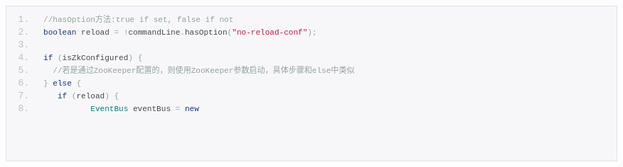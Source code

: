 <pre class="prettyprint linenums prettyprinted" style='margin-top:10px; margin-bottom:10px; border:1px solid rgb(225,225,232); font-size:13px; line-height:19px; overflow:auto; padding:0px; word-wrap:break-word; font-family:Consolas,"Liberation Mono",Menlo,Courier,monospace; background-color:rgb(247,247,249)'><ol class="linenums" style="margin:0px; padding:10px 10px 10px 40px!important; color:rgb(30,52,123)"><li class="L0" style="margin:0px; color:rgb(190,190,197); line-height:18px; padding-left:12px!important; list-style-type:decimal!important"><code style='margin:0px; padding:0px; color:rgb(102,102,102); word-wrap:break-word; font-family:Consolas,"Liberation Mono",Menlo,Courier,monospace; max-width:100%; border:none; background:transparent'><span class="com" style="color:rgb(147,161,161); margin-top:0px">//hasOption方法:true if set, false if not</span></code></li><li class="L1" style="margin:0px; color:rgb(190,190,197); line-height:18px; padding-left:12px!important; list-style-type:decimal!important"><code style='margin:0px; padding:0px; color:rgb(102,102,102); word-wrap:break-word; font-family:Consolas,"Liberation Mono",Menlo,Courier,monospace; max-width:100%; border:none; background:transparent'><span class="kwd" style="color:rgb(30,52,123); margin-top:0px">boolean</span><span class="pln" style="color:rgb(72,72,76)"> reload </span><span class="pun" style="color:rgb(147,161,161)">=</span><span class="pln" style="color:rgb(72,72,76)"> </span><span class="pun" style="color:rgb(147,161,161)">!</span><span class="pln" style="color:rgb(72,72,76)">commandLine</span><span class="pun" style="color:rgb(147,161,161)">.</span><span class="pln" style="color:rgb(72,72,76)">hasOption</span><span class="pun" style="color:rgb(147,161,161)">(</span><span class="str" style="color:rgb(221,17,68)">"no-reload-conf"</span><span class="pun" style="color:rgb(147,161,161)">);</span></code></li><li class="L2" style="margin:0px; color:rgb(190,190,197); line-height:18px; padding-left:12px!important; list-style-type:decimal!important"><code style='margin:0px; padding:0px; color:rgb(102,102,102); word-wrap:break-word; font-family:Consolas,"Liberation Mono",Menlo,Courier,monospace; max-width:100%; border:none; background:transparent'></code></li><li class="L3" style="margin:0px; color:rgb(190,190,197); line-height:18px; padding-left:12px!important; list-style-type:decimal!important"><code style='margin:0px; padding:0px; color:rgb(102,102,102); word-wrap:break-word; font-family:Consolas,"Liberation Mono",Menlo,Courier,monospace; max-width:100%; border:none; background:transparent'><span class="kwd" style="color:rgb(30,52,123); margin-top:0px">if</span><span class="pln" style="color:rgb(72,72,76)"> </span><span class="pun" style="color:rgb(147,161,161)">(</span><span class="pln" style="color:rgb(72,72,76)">isZkConfigured</span><span class="pun" style="color:rgb(147,161,161)">)</span><span class="pln" style="color:rgb(72,72,76)"> </span><span class="pun" style="color:rgb(147,161,161)">{</span></code></li><li class="L4" style="margin:0px; color:rgb(190,190,197); line-height:18px; padding-left:12px!important; list-style-type:decimal!important"><code style='margin:0px; padding:0px; color:rgb(102,102,102); word-wrap:break-word; font-family:Consolas,"Liberation Mono",Menlo,Courier,monospace; max-width:100%; border:none; background:transparent'><span class="pln" style="color:rgb(72,72,76); margin-top:0px">  </span><span class="com" style="color:rgb(147,161,161)">//若是通过ZooKeeper配置的，则使用ZooKeeper参数启动，具体步骤和else中类似</span></code></li><li class="L5" style="margin:0px; color:rgb(190,190,197); line-height:18px; padding-left:12px!important; list-style-type:decimal!important"><code style='margin:0px; padding:0px; color:rgb(102,102,102); word-wrap:break-word; font-family:Consolas,"Liberation Mono",Menlo,Courier,monospace; max-width:100%; border:none; background:transparent'><span class="pun" style="color:rgb(147,161,161); margin-top:0px">}</span><span class="pln" style="color:rgb(72,72,76)"> </span><span class="kwd" style="color:rgb(30,52,123)">else</span><span class="pln" style="color:rgb(72,72,76)"> </span><span class="pun" style="color:rgb(147,161,161)">{</span></code></li><li class="L6" style="margin:0px; color:rgb(190,190,197); line-height:18px; padding-left:12px!important; list-style-type:decimal!important"><code style='margin:0px; padding:0px; color:rgb(102,102,102); word-wrap:break-word; font-family:Consolas,"Liberation Mono",Menlo,Courier,monospace; max-width:100%; border:none; background:transparent'><span class="pln" style="color:rgb(72,72,76); margin-top:0px">   </span><span class="kwd" style="color:rgb(30,52,123)">if</span><span class="pln" style="color:rgb(72,72,76)"> </span><span class="pun" style="color:rgb(147,161,161)">(</span><span class="pln" style="color:rgb(72,72,76)">reload</span><span class="pun" style="color:rgb(147,161,161)">)</span><span class="pln" style="color:rgb(72,72,76)"> </span><span class="pun" style="color:rgb(147,161,161)">{</span></code></li><li class="L7" style="margin:0px; color:rgb(190,190,197); line-height:18px; padding-left:12px!important; list-style-type:decimal!important"><code style='margin:0px; padding:0px; color:rgb(102,102,102); word-wrap:break-word; font-family:Consolas,"Liberation Mono",Menlo,Courier,monospace; max-width:100%; border:none; background:transparent'><span class="pln" style="color:rgb(72,72,76); margin-top:0px">          </span><span class="typ" style="color:teal">EventBus</span><span class="pln" style="color:rgb(72,72,76)"> eventBus </span><span class="pun" style="color:rgb(147,161,161)">=</span><span class="pln" style="color:rgb(72,72,76)"> </span><span class="kwd" style="color:rgb(30,52,123)">new</span><span class="pln" style="color:rgb(72,72,76)">